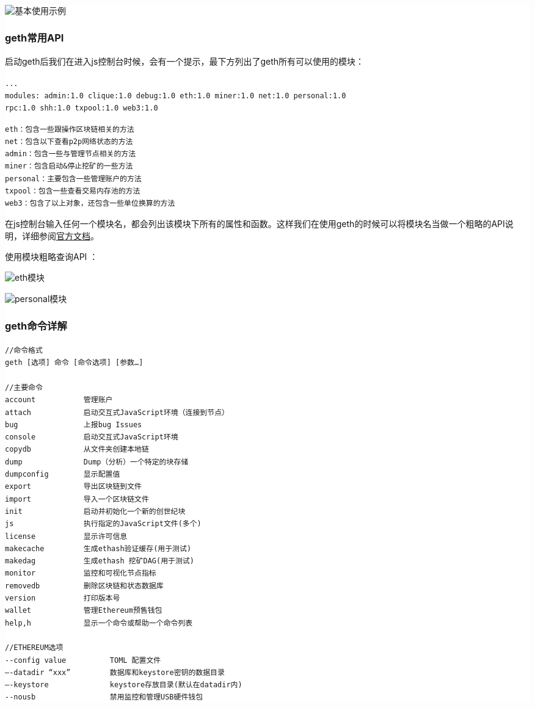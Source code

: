 ```
```

![基本使用示例](https://upload-images.jianshu.io/upload_images/830585-3b1acf8042289bd0.png?imageMogr2/auto-orient/strip%7CimageView2/2/w/1240)

### geth常用API
启动geth后我们在进入js控制台时候，会有一个提示，最下方列出了geth所有可以使用的模块：
```
...
modules: admin:1.0 clique:1.0 debug:1.0 eth:1.0 miner:1.0 net:1.0 personal:1.0 
rpc:1.0 shh:1.0 txpool:1.0 web3:1.0

```

```
eth：包含一些跟操作区块链相关的方法
net：包含以下查看p2p网络状态的方法
admin：包含一些与管理节点相关的方法
miner：包含启动&停止挖矿的一些方法
personal：主要包含一些管理账户的方法
txpool：包含一些查看交易内存池的方法
web3：包含了以上对象，还包含一些单位换算的方法
```

在js控制台输入任何一个模块名，都会列出该模块下所有的属性和函数。这样我们在使用geth的时候可以将模块名当做一个粗略的API说明，详细参阅[官方文档](https://web3js.readthedocs.io/en/1.0/index.html)。

使用模块粗略查询API ：

![eth模块](https://upload-images.jianshu.io/upload_images/830585-7abb7c9b89bab559.png?imageMogr2/auto-orient/strip%7CimageView2/2/w/1240)

![personal模块](https://upload-images.jianshu.io/upload_images/830585-171ffe3c7349f039.png?imageMogr2/auto-orient/strip%7CimageView2/2/w/1240)



### geth命令详解

```
//命令格式
geth [选项] 命令 [命令选项] [参数…]

//主要命令
account           管理账户
attach            启动交互式JavaScript环境（连接到节点）
bug               上报bug Issues
console           启动交互式JavaScript环境
copydb            从文件夹创建本地链
dump              Dump（分析）一个特定的块存储
dumpconfig        显示配置值
export            导出区块链到文件
import            导入一个区块链文件
init              启动并初始化一个新的创世纪块
js                执行指定的JavaScript文件(多个)
license           显示许可信息
makecache         生成ethash验证缓存(用于测试)
makedag           生成ethash 挖矿DAG(用于测试)
monitor           监控和可视化节点指标
removedb          删除区块链和状态数据库
version           打印版本号
wallet            管理Ethereum预售钱包
help,h            显示一个命令或帮助一个命令列表

//ETHEREUM选项
--config value          TOML 配置文件
–-datadir “xxx”         数据库和keystore密钥的数据目录
–-keystore              keystore存放目录(默认在datadir内)
--nousb                 禁用监控和管理USB硬件钱包
```